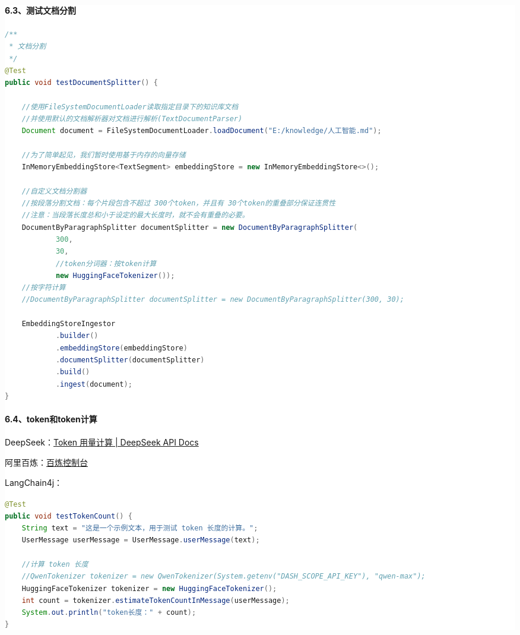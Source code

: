 

#### 6.3、测试文档分割

```java
/**
 * 文档分割
 */
@Test
public void testDocumentSplitter() {

    //使用FileSystemDocumentLoader读取指定目录下的知识库文档
    //并使用默认的文档解析器对文档进行解析(TextDocumentParser)
    Document document = FileSystemDocumentLoader.loadDocument("E:/knowledge/人工智能.md");

    //为了简单起见，我们暂时使用基于内存的向量存储
    InMemoryEmbeddingStore<TextSegment> embeddingStore = new InMemoryEmbeddingStore<>();

    //自定义文档分割器
    //按段落分割文档：每个片段包含不超过 300个token，并且有 30个token的重叠部分保证连贯性
    //注意：当段落长度总和小于设定的最大长度时，就不会有重叠的必要。
    DocumentByParagraphSplitter documentSplitter = new DocumentByParagraphSplitter(
            300,
            30,
            //token分词器：按token计算
            new HuggingFaceTokenizer());
    //按字符计算
    //DocumentByParagraphSplitter documentSplitter = new DocumentByParagraphSplitter(300, 30);

    EmbeddingStoreIngestor
            .builder()
            .embeddingStore(embeddingStore)
            .documentSplitter(documentSplitter)
            .build()
            .ingest(document);
}
```

#### 6.4、token和token计算

DeepSeek：[Token 用量计算 | DeepSeek API Docs](https://api-docs.deepseek.com/zh-cn/quick_start/token_usage)

阿里百炼：[百炼控制台](https://bailian.console.aliyun.com/?spm=5176.29597918.J_SEsSjsNv72yRuRFS2VknO.2.18867ca0uXrEFa#/efm/model_experience_center)

LangChain4j：

```java
@Test
public void testTokenCount() {
    String text = "这是一个示例文本，用于测试 token 长度的计算。";
    UserMessage userMessage = UserMessage.userMessage(text);

    //计算 token 长度
    //QwenTokenizer tokenizer = new QwenTokenizer(System.getenv("DASH_SCOPE_API_KEY"), "qwen-max");
    HuggingFaceTokenizer tokenizer = new HuggingFaceTokenizer();
    int count = tokenizer.estimateTokenCountInMessage(userMessage);
    System.out.println("token长度：" + count);
}
```
